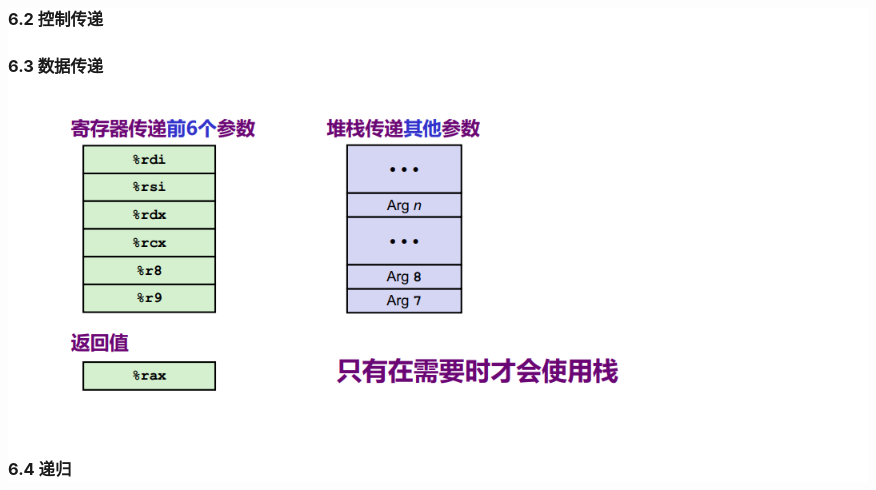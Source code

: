 

### 6.2 控制传递



### 6.3 数据传递

<img src="程序的机器表示.assets/image-20220329155106461.png" alt="image-20220329155106461" style="zoom:80%;" />

### 6.4 递归













































